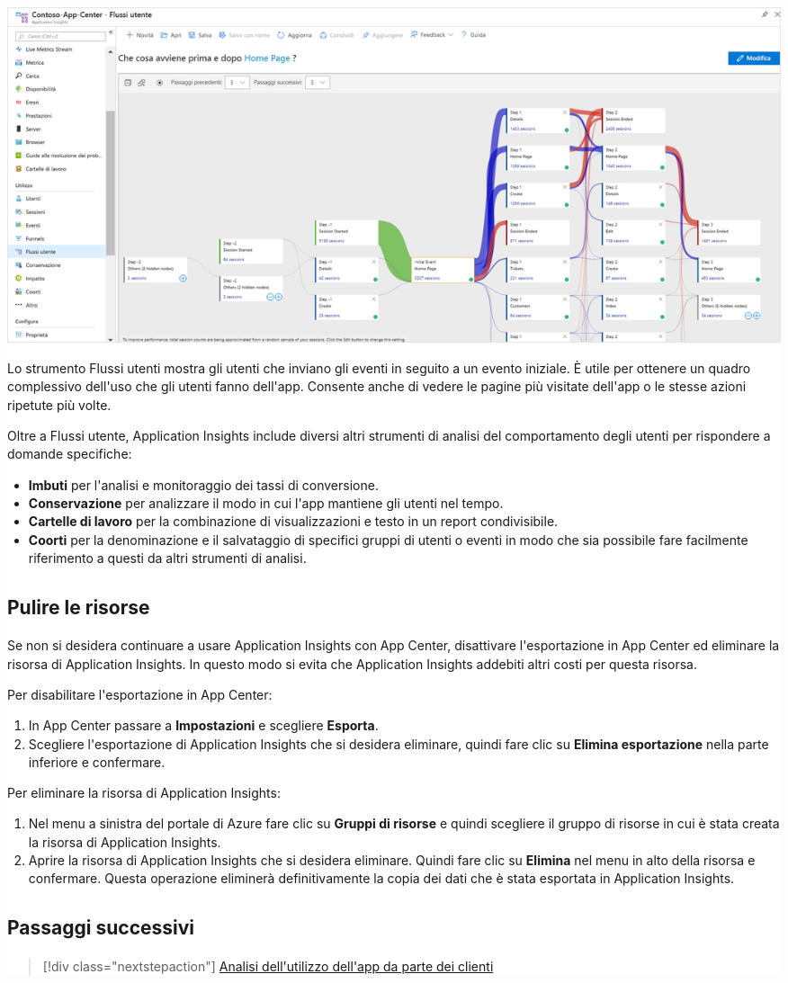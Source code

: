    ![Strumento Flussi utenti](./media/mobile-center-quickstart/user-flows-001.png)

   Lo strumento Flussi utenti mostra gli utenti che inviano gli eventi in seguito a un evento iniziale. È utile per ottenere un quadro complessivo dell'uso che gli utenti fanno dell'app. Consente anche di vedere le pagine più visitate dell'app o le stesse azioni ripetute più volte.

   Oltre a Flussi utente, Application Insights include diversi altri strumenti di analisi del comportamento degli utenti per rispondere a domande specifiche:

   * **Imbuti** per l'analisi e monitoraggio dei tassi di conversione.
   * **Conservazione** per analizzare il modo in cui l'app mantiene gli utenti nel tempo.
   * **Cartelle di lavoro** per la combinazione di visualizzazioni e testo in un report condivisibile.
   * **Coorti** per la denominazione e il salvataggio di specifici gruppi di utenti o eventi in modo che sia possibile fare facilmente riferimento a questi da altri strumenti di analisi.

## <a name="clean-up-resources"></a>Pulire le risorse

Se non si desidera continuare a usare Application Insights con App Center, disattivare l'esportazione in App Center ed eliminare la risorsa di Application Insights. In questo modo si evita che Application Insights addebiti altri costi per questa risorsa.

Per disabilitare l'esportazione in App Center:

1. In App Center passare a **Impostazioni** e scegliere **Esporta**.
2. Scegliere l'esportazione di Application Insights che si desidera eliminare, quindi fare clic su **Elimina esportazione** nella parte inferiore e confermare.

Per eliminare la risorsa di Application Insights:

1. Nel menu a sinistra del portale di Azure fare clic su **Gruppi di risorse** e quindi scegliere il gruppo di risorse in cui è stata creata la risorsa di Application Insights.
2. Aprire la risorsa di Application Insights che si desidera eliminare. Quindi fare clic su **Elimina** nel menu in alto della risorsa e confermare. Questa operazione eliminerà definitivamente la copia dei dati che è stata esportata in Application Insights.

## <a name="next-steps"></a>Passaggi successivi

> [!div class="nextstepaction"]
> [Analisi dell'utilizzo dell'app da parte dei clienti](../../azure-monitor/app/usage-overview.md)
